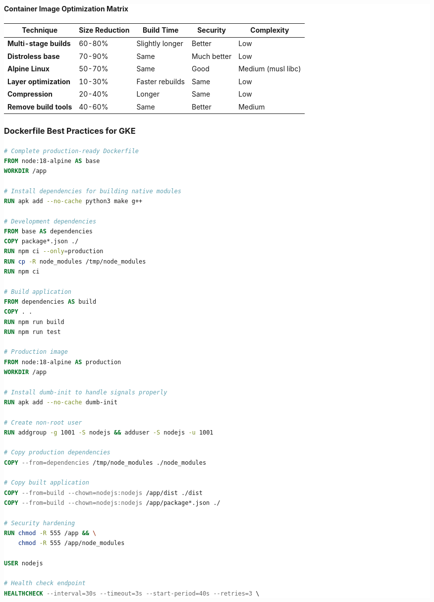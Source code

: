 #### Container Image Optimization Matrix
| Technique | Size Reduction | Build Time | Security | Complexity |
|-----------|----------------|------------|----------|------------|
| **Multi-stage builds** | 60-80% | Slightly longer | Better | Low |
| **Distroless base** | 70-90% | Same | Much better | Low |
| **Alpine Linux** | 50-70% | Same | Good | Medium (musl libc) |
| **Layer optimization** | 10-30% | Faster rebuilds | Same | Low |
| **Compression** | 20-40% | Longer | Same | Low |
| **Remove build tools** | 40-60% | Same | Better | Medium |

### Dockerfile Best Practices for GKE

```dockerfile
# Complete production-ready Dockerfile
FROM node:18-alpine AS base
WORKDIR /app

# Install dependencies for building native modules
RUN apk add --no-cache python3 make g++

# Development dependencies
FROM base AS dependencies
COPY package*.json ./
RUN npm ci --only=production
RUN cp -R node_modules /tmp/node_modules
RUN npm ci

# Build application
FROM dependencies AS build
COPY . .
RUN npm run build
RUN npm run test

# Production image
FROM node:18-alpine AS production
WORKDIR /app

# Install dumb-init to handle signals properly
RUN apk add --no-cache dumb-init

# Create non-root user
RUN addgroup -g 1001 -S nodejs && adduser -S nodejs -u 1001

# Copy production dependencies
COPY --from=dependencies /tmp/node_modules ./node_modules

# Copy built application
COPY --from=build --chown=nodejs:nodejs /app/dist ./dist
COPY --from=build --chown=nodejs:nodejs /app/package*.json ./

# Security hardening
RUN chmod -R 555 /app && \
    chmod -R 555 /app/node_modules

USER nodejs

# Health check endpoint
HEALTHCHECK --interval=30s --timeout=3s --start-period=40s --retries=3 \
```